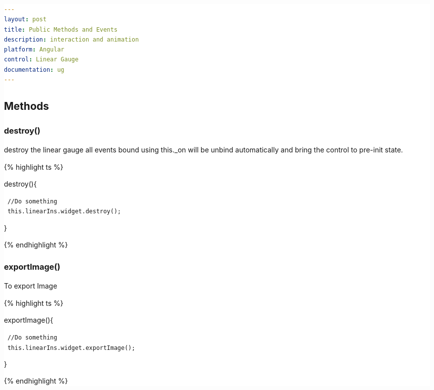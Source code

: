 ```yaml
---
layout: post
title: Public Methods and Events
description: interaction and animation
platform: Angular
control: Linear Gauge
documentation: ug
---
```




## Methods








### destroy()


destroy the linear gauge all events bound using this._on will be unbind automatically and bring the control to pre-init state.

{% highlight ts %}

destroy(){
     
     //Do something
     this.linearIns.widget.destroy();

}

{% endhighlight %}







### exportImage()



To export Image


{% highlight ts %}

exportImage(){
     
     //Do something
     this.linearIns.widget.exportImage();

}

{% endhighlight %}


